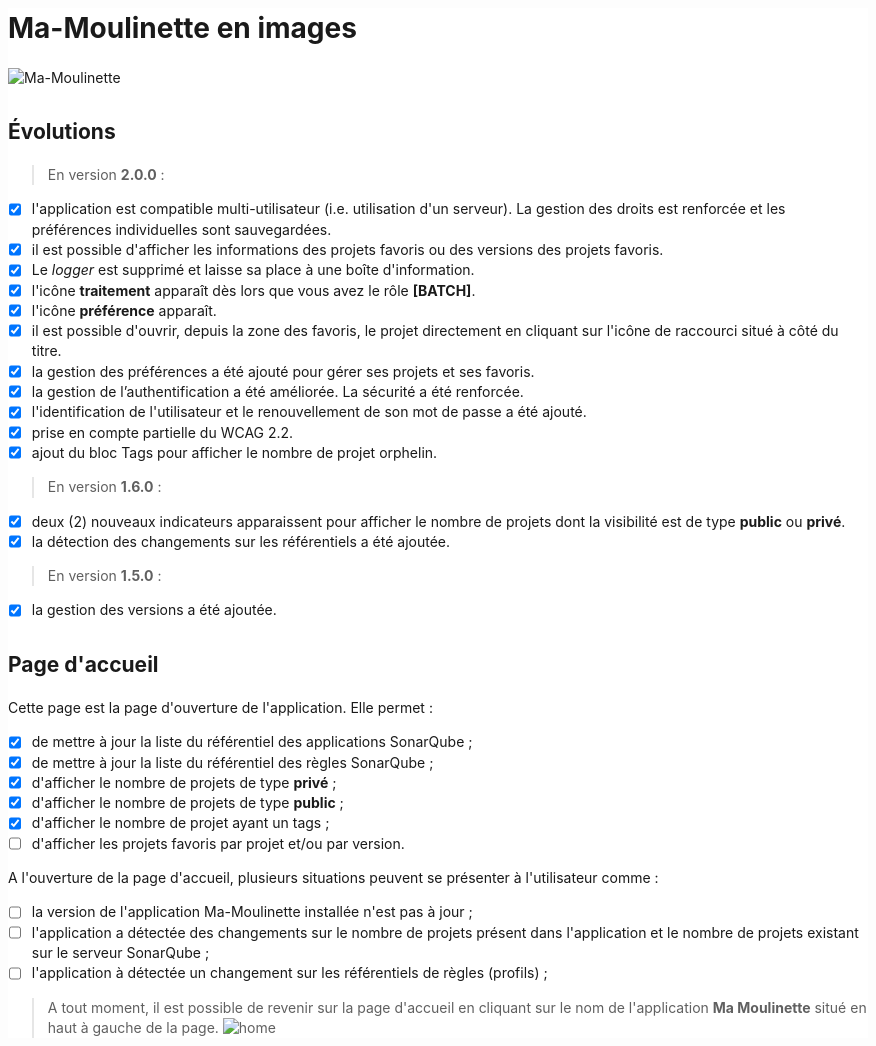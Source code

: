 # Ma-Moulinette en images

![Ma-Moulinette](/assets/images/home/home-000.jpg)

## Évolutions

> En version **2.0.0** :

- [x] l'application est compatible multi-utilisateur (i.e. utilisation d'un serveur). La gestion des droits est renforcée et les préférences individuelles sont sauvegardées.
- [x] il est possible d'afficher les informations des projets favoris ou des versions des projets favoris.
- [x] Le *logger* est supprimé et laisse sa place à une boîte d'information.
- [x] l'icône **traitement** apparaît dès lors que vous avez le rôle **[BATCH]**.
- [x] l'icône **préférence** apparaît.
- [x] il est possible d'ouvrir, depuis la zone des favoris, le projet directement en cliquant sur l'icône de raccourci situé à côté du titre.
- [x] la gestion des préférences a été ajouté pour gérer ses projets et ses favoris.
- [x] la gestion de l’authentification a été améliorée. La sécurité a été renforcée.
- [x] l'identification de l'utilisateur et le renouvellement de son mot de passe a été ajouté.
- [x] prise en compte partielle du WCAG 2.2.
- [x] ajout du bloc Tags pour afficher le nombre de projet orphelin.

> En version **1.6.0** :

- [x] deux (2) nouveaux indicateurs apparaissent pour afficher le nombre de projets dont la visibilité est de type **public** ou **privé**.
- [x] la détection des changements sur les référentiels a été ajoutée.

> En version **1.5.0** :

- [x] la gestion des versions a été ajoutée.

## Page d'accueil

Cette page est la page d'ouverture de l'application. Elle permet :

- [x] de mettre à jour la liste du référentiel des applications SonarQube ;
- [x] de mettre à jour la liste du référentiel des règles SonarQube ;
- [x] d'afficher le nombre de projets de type **privé** ;
- [x] d'afficher le nombre de projets de type **public** ;
- [x] d'afficher le nombre de projet ayant un tags ;
- [ ] d'afficher les projets favoris par projet et/ou par version.

A l'ouverture de la page d'accueil, plusieurs situations peuvent se présenter à l'utilisateur comme :

- [ ] la version de l'application Ma-Moulinette installée n'est pas à jour ;
- [ ] l'application a détectée des changements sur le nombre de projets présent dans l'application et le nombre de projets existant sur le serveur SonarQube ;
- [ ] l'application à détectée un changement sur les référentiels de règles (profils) ;

> A tout moment, il est possible de revenir sur la page d'accueil en cliquant sur le nom de l'application **Ma Moulinette** situé en haut à gauche de la page.
![home](/assets/images/home/home-001.jpg)
